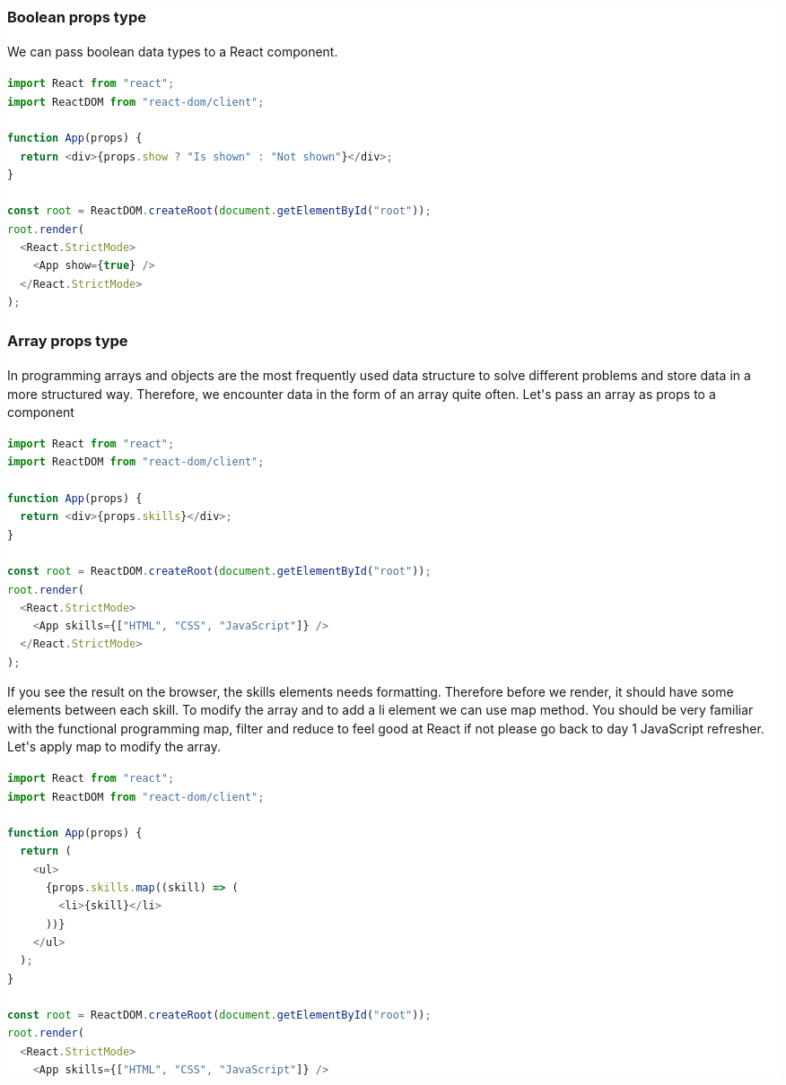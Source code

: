 ### Boolean props type

We can pass boolean data types to a React component.

```js
import React from "react";
import ReactDOM from "react-dom/client";

function App(props) {
  return <div>{props.show ? "Is shown" : "Not shown"}</div>;
}

const root = ReactDOM.createRoot(document.getElementById("root"));
root.render(
  <React.StrictMode>
    <App show={true} />
  </React.StrictMode>
);
```

### Array props type

In programming arrays and objects are the most frequently used data structure to solve different problems and store data in a more structured way. Therefore, we encounter data in the form of an array quite often. Let's pass an array as props to a component

```js
import React from "react";
import ReactDOM from "react-dom/client";

function App(props) {
  return <div>{props.skills}</div>;
}

const root = ReactDOM.createRoot(document.getElementById("root"));
root.render(
  <React.StrictMode>
    <App skills={["HTML", "CSS", "JavaScript"]} />
  </React.StrictMode>
);
```

If you see the result on the browser, the skills elements needs formatting. Therefore before we render, it should have some elements between each skill. To modify the array and to add a li element we can use map method. You should be very familiar with the functional programming map, filter and reduce to feel good at React if not please go back to day 1 JavaScript refresher. Let's apply map to modify the array.

```js
import React from "react";
import ReactDOM from "react-dom/client";

function App(props) {
  return (
    <ul>
      {props.skills.map((skill) => (
        <li>{skill}</li>
      ))}
    </ul>
  );
}

const root = ReactDOM.createRoot(document.getElementById("root"));
root.render(
  <React.StrictMode>
    <App skills={["HTML", "CSS", "JavaScript"]} />
```